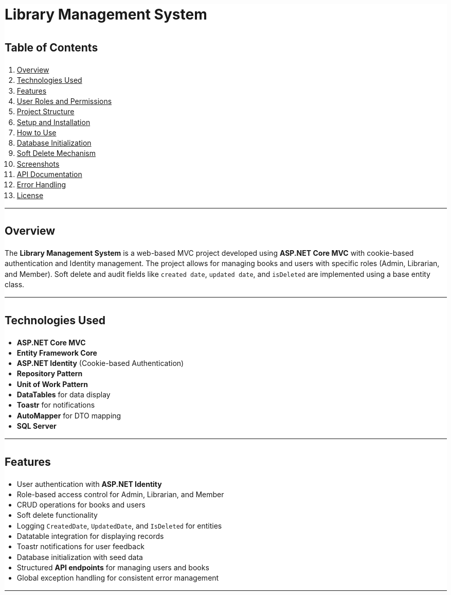 # Library Management System

## Table of Contents
1. [Overview](#overview)
2. [Technologies Used](#technologies-used)
3. [Features](#features)
4. [User Roles and Permissions](#user-roles-and-permissions)
5. [Project Structure](#project-structure)
6. [Setup and Installation](#setup-and-installation)
7. [How to Use](#how-to-use)
8. [Database Initialization](#database-initialization)
9. [Soft Delete Mechanism](#soft-delete-mechanism)
10. [Screenshots](#screenshots)
11. [API Documentation](#api-documentation)
12. [Error Handling](#error-handling)
13. [License](#license)

---

## Overview
The **Library Management System** is a web-based MVC project developed using **ASP.NET Core MVC** with cookie-based authentication and Identity management. The project allows for managing books and users with specific roles (Admin, Librarian, and Member). Soft delete and audit fields like `created date`, `updated date`, and `isDeleted` are implemented using a base entity class.

---

## Technologies Used
- **ASP.NET Core MVC**
- **Entity Framework Core**
- **ASP.NET Identity** (Cookie-based Authentication)
- **Repository Pattern**
- **Unit of Work Pattern**
- **DataTables** for data display
- **Toastr** for notifications
- **AutoMapper** for DTO mapping
- **SQL Server**

---

## Features
- User authentication with **ASP.NET Identity**
- Role-based access control for Admin, Librarian, and Member
- CRUD operations for books and users
- Soft delete functionality
- Logging `CreatedDate`, `UpdatedDate`, and `IsDeleted` for entities
- Datatable integration for displaying records
- Toastr notifications for user feedback
- Database initialization with seed data
- Structured **API endpoints** for managing users and books
- Global exception handling for consistent error management

---